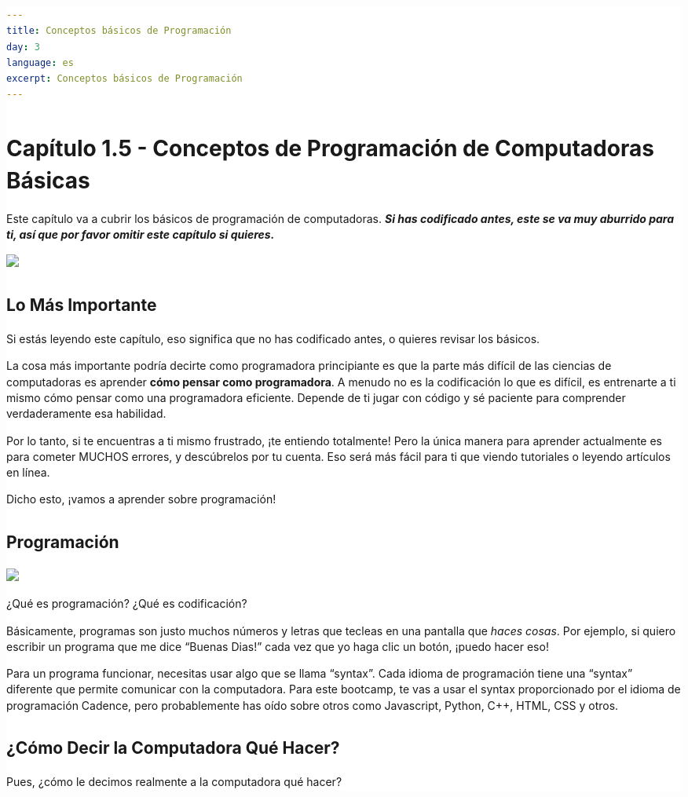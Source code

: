```yaml
---
title: Conceptos básicos de Programación
day: 3
language: es
excerpt: Conceptos básicos de Programación
---
```


# Capítulo 1.5 - Conceptos de Programación de Computadoras Básicas

Este capítulo va a cubrir los básicos de programación de computadoras. **_Si has codificado antes, este se va muy aburrido para ti, así que por favor omitir este capítulo si quieres._**

<img src="https://github.com/emerald-dao/beginner-cadence-course/raw/main/images/programmingdiagram.png" />

## Lo Más Importante

Si estás leyendo este capítulo, eso significa que no has codificado antes, o quieres revisar los básicos.

La cosa más importante podría decirte como programadora principiante es que la parte más difícil de las ciencias de computadoras es aprender **cómo pensar como programadora**. A menudo no es la codificación lo que es difícil, es entrenarte a ti mismo cómo pensar como una programadora eficiente. Depende de ti jugar con código y sé paciente para comprender verdaderamente esa habilidad.

Por lo tanto, si te encuentras a ti mismo frustrado, ¡te entiendo totalmente! Pero la única manera para aprender actualmente es para cometer MUCHOS errores, y descúbrelos por tu cuenta. Eso será más fácil para ti que viendo tutoriales o leyendo artículos en línea.

Dicho esto, ¡vamos a aprender sobre programación!

## Programación

<img src="https://github.com/emerald-dao/beginner-cadence-course/raw/main/images/programming.png" />

¿Qué es programación? ¿Qué es codificación?

Básicamente, programas son justo muchos números y letras que tecleas en una pantalla que _haces cosas_. Por ejemplo, si quiero escribir un programa que me dice “Buenas Dias!” cada vez que yo haga clic un botón, ¡puedo hacer eso!

Para un programa funcionar, necesitas usar algo que se llama “syntax”. Cada idioma de programación tiene una “syntax” diferente que permite comunicar con la computadora. Para este bootcamp, te vas a usar el syntax proporcionado por el idioma de programación Cadence, pero probablemente has oído sobre otros como Javascript, Python, C++, HTML, CSS y otros.

## ¿Cómo Decir la Computadora Qué Hacer?

Pues, ¿cómo le decimos realmente a la computadora qué hacer?
